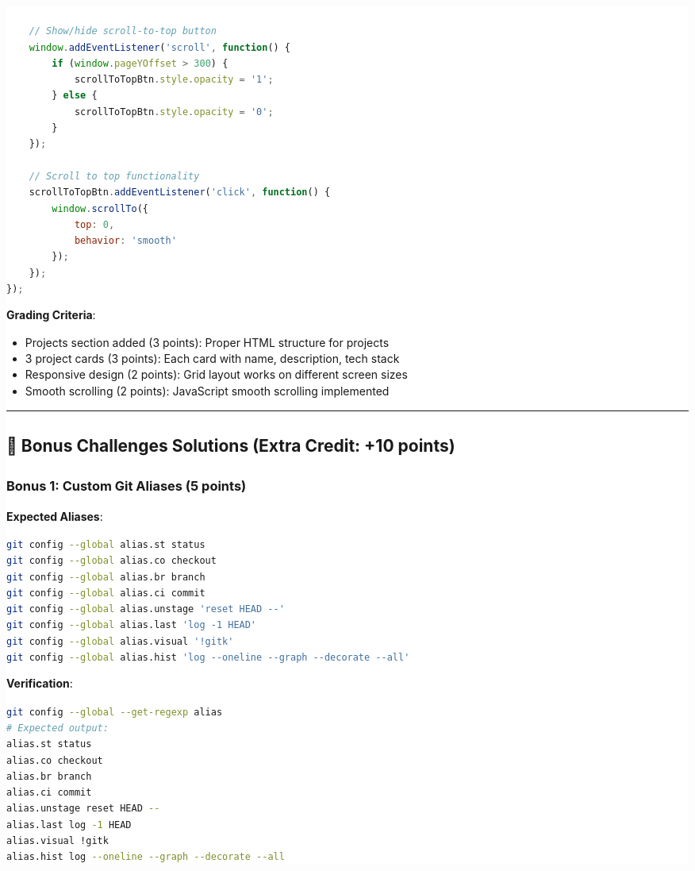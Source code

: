 ```javascript
    
    // Show/hide scroll-to-top button
    window.addEventListener('scroll', function() {
        if (window.pageYOffset > 300) {
            scrollToTopBtn.style.opacity = '1';
        } else {
            scrollToTopBtn.style.opacity = '0';
        }
    });
    
    // Scroll to top functionality
    scrollToTopBtn.addEventListener('click', function() {
        window.scrollTo({
            top: 0,
            behavior: 'smooth'
        });
    });
});
```

**Grading Criteria**:
- Projects section added (3 points): Proper HTML structure for projects
- 3 project cards (3 points): Each card with name, description, tech stack
- Responsive design (2 points): Grid layout works on different screen sizes
- Smooth scrolling (2 points): JavaScript smooth scrolling implemented

---

## 🎯 Bonus Challenges Solutions (Extra Credit: +10 points)

### Bonus 1: Custom Git Aliases (5 points)

**Expected Aliases**:
```bash
git config --global alias.st status
git config --global alias.co checkout
git config --global alias.br branch
git config --global alias.ci commit
git config --global alias.unstage 'reset HEAD --'
git config --global alias.last 'log -1 HEAD'
git config --global alias.visual '!gitk'
git config --global alias.hist 'log --oneline --graph --decorate --all'
```

**Verification**:
```bash
git config --global --get-regexp alias
# Expected output:
alias.st status
alias.co checkout
alias.br branch
alias.ci commit
alias.unstage reset HEAD --
alias.last log -1 HEAD
alias.visual !gitk
alias.hist log --oneline --graph --decorate --all
```
